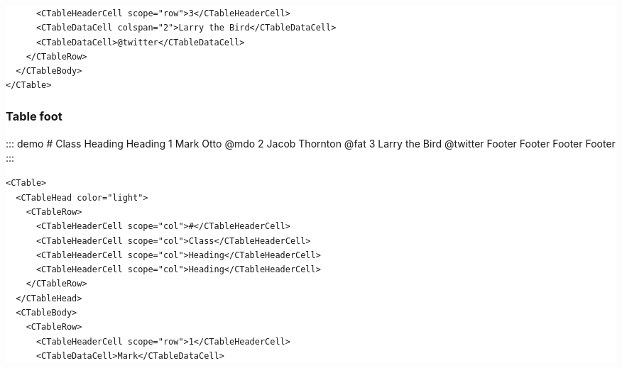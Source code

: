 ```vue
      <CTableHeaderCell scope="row">3</CTableHeaderCell>
      <CTableDataCell colspan="2">Larry the Bird</CTableDataCell>
      <CTableDataCell>@twitter</CTableDataCell>
    </CTableRow>
  </CTableBody>
</CTable>
```

### Table foot

::: demo
<CTable>
  <CTableHead color="light">
    <CTableRow>
      <CTableHeaderCell scope="col">#</CTableHeaderCell>
      <CTableHeaderCell scope="col">Class</CTableHeaderCell>
      <CTableHeaderCell scope="col">Heading</CTableHeaderCell>
      <CTableHeaderCell scope="col">Heading</CTableHeaderCell>
    </CTableRow>
  </CTableHead>
  <CTableBody>
    <CTableRow>
      <CTableHeaderCell scope="row">1</CTableHeaderCell>
      <CTableDataCell>Mark</CTableDataCell>
      <CTableDataCell>Otto</CTableDataCell>
      <CTableDataCell>@mdo</CTableDataCell>
    </CTableRow>
    <CTableRow>
      <CTableHeaderCell scope="row">2</CTableHeaderCell>
      <CTableDataCell>Jacob</CTableDataCell>
      <CTableDataCell>Thornton</CTableDataCell>
      <CTableDataCell>@fat</CTableDataCell>
    </CTableRow>
    <CTableRow>
      <CTableHeaderCell scope="row">3</CTableHeaderCell>
      <CTableDataCell colspan="2">Larry the Bird</CTableDataCell>
      <CTableDataCell>@twitter</CTableDataCell>
    </CTableRow>
  </CTableBody>
  <CTableHead>
    <CTableRow>
      <CTableDataCell>Footer</CTableDataCell>
      <CTableDataCell>Footer</CTableDataCell>
      <CTableDataCell>Footer</CTableDataCell>
      <CTableDataCell>Footer</CTableDataCell>
    </CTableRow>
  </CTableHead>
</CTable>
:::
```vue
<CTable>
  <CTableHead color="light">
    <CTableRow>
      <CTableHeaderCell scope="col">#</CTableHeaderCell>
      <CTableHeaderCell scope="col">Class</CTableHeaderCell>
      <CTableHeaderCell scope="col">Heading</CTableHeaderCell>
      <CTableHeaderCell scope="col">Heading</CTableHeaderCell>
    </CTableRow>
  </CTableHead>
  <CTableBody>
    <CTableRow>
      <CTableHeaderCell scope="row">1</CTableHeaderCell>
      <CTableDataCell>Mark</CTableDataCell>
```